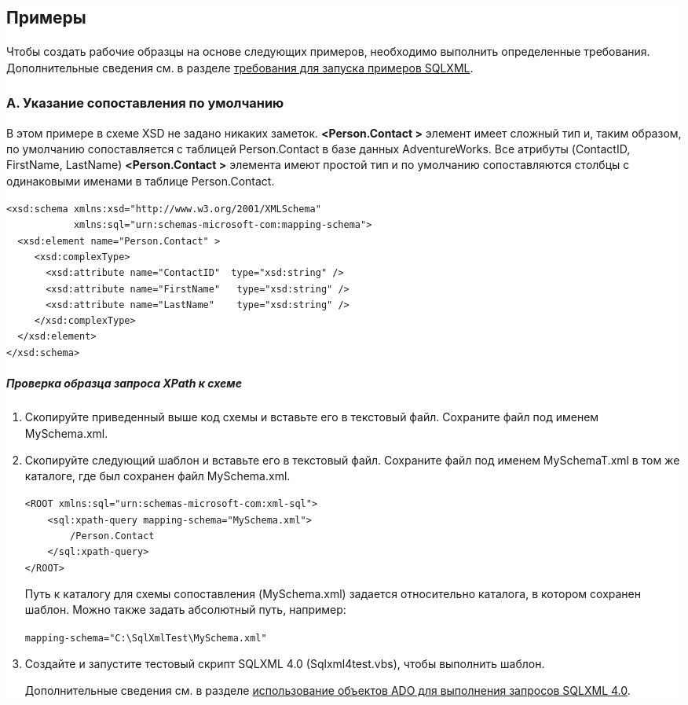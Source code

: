 ## <a name="examples"></a>Примеры  
 Чтобы создать рабочие образцы на основе следующих примеров, необходимо выполнить определенные требования. Дополнительные сведения см. в разделе [требования для запуска примеров SQLXML](../../relational-databases/sqlxml/requirements-for-running-sqlxml-examples.md).  
  
### <a name="a-specifying-default-mapping"></a>A. Указание сопоставления по умолчанию  
 В этом примере в схеме XSD не задано никаких заметок. **\<Person.Contact >** элемент имеет сложный тип и, таким образом, по умолчанию сопоставляется с таблицей Person.Contact в базе данных AdventureWorks. Все атрибуты (ContactID, FirstName, LastName)  **\<Person.Contact >** элемента имеют простой тип и по умолчанию сопоставляются столбцы с одинаковыми именами в таблице Person.Contact.  
  
```  
<xsd:schema xmlns:xsd="http://www.w3.org/2001/XMLSchema"   
            xmlns:sql="urn:schemas-microsoft-com:mapping-schema">  
  <xsd:element name="Person.Contact" >  
     <xsd:complexType>  
       <xsd:attribute name="ContactID"  type="xsd:string" />   
       <xsd:attribute name="FirstName"   type="xsd:string" />   
       <xsd:attribute name="LastName"    type="xsd:string" />   
     </xsd:complexType>  
  </xsd:element>  
</xsd:schema>  
```  
  
##### <a name="to-test-a-sample-xpath-query-against-the-schema"></a>Проверка образца запроса XPath к схеме  
  
1.  Скопируйте приведенный выше код схемы и вставьте его в текстовый файл. Сохраните файл под именем MySchema.xml.  
  
2.  Скопируйте следующий шаблон и вставьте его в текстовый файл. Сохраните файл под именем MySchemaT.xml в том же каталоге, где был сохранен файл MySchema.xml.  
  
    ```  
    <ROOT xmlns:sql="urn:schemas-microsoft-com:xml-sql">  
        <sql:xpath-query mapping-schema="MySchema.xml">  
            /Person.Contact  
        </sql:xpath-query>  
    </ROOT>  
    ```  
  
     Путь к каталогу для схемы сопоставления (MySchema.xml) задается относительно каталога, в котором сохранен шаблон. Можно также задать абсолютный путь, например:  
  
    ```  
    mapping-schema="C:\SqlXmlTest\MySchema.xml"  
    ```  
  
3.  Создайте и запустите тестовый скрипт SQLXML 4.0 (Sqlxml4test.vbs), чтобы выполнить шаблон.  
  
     Дополнительные сведения см. в разделе [использование объектов ADO для выполнения запросов SQLXML 4.0](../../relational-databases/sqlxml/using-ado-to-execute-sqlxml-4-0-queries.md).  
  